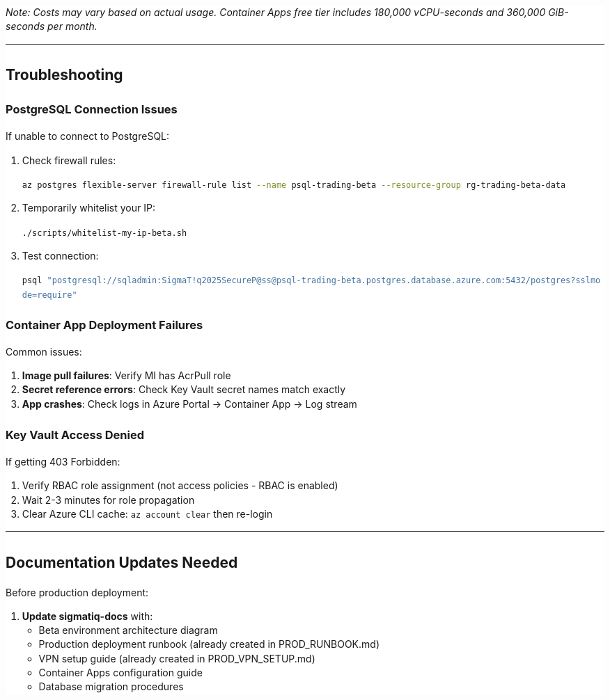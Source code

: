 *Note: Costs may vary based on actual usage. Container Apps free tier includes 180,000 vCPU-seconds and 360,000 GiB-seconds per month.*

---

## Troubleshooting

### PostgreSQL Connection Issues

If unable to connect to PostgreSQL:

1. Check firewall rules:
   ```bash
   az postgres flexible-server firewall-rule list --name psql-trading-beta --resource-group rg-trading-beta-data
   ```

2. Temporarily whitelist your IP:
   ```bash
   ./scripts/whitelist-my-ip-beta.sh
   ```

3. Test connection:
   ```bash
   psql "postgresql://sqladmin:SigmaT!q2025SecureP@ss@psql-trading-beta.postgres.database.azure.com:5432/postgres?sslmode=require"
   ```

### Container App Deployment Failures

Common issues:

1. **Image pull failures**: Verify MI has AcrPull role
2. **Secret reference errors**: Check Key Vault secret names match exactly
3. **App crashes**: Check logs in Azure Portal → Container App → Log stream

### Key Vault Access Denied

If getting 403 Forbidden:

1. Verify RBAC role assignment (not access policies - RBAC is enabled)
2. Wait 2-3 minutes for role propagation
3. Clear Azure CLI cache: `az account clear` then re-login

---

## Documentation Updates Needed

Before production deployment:

1. **Update sigmatiq-docs** with:
   - Beta environment architecture diagram
   - Production deployment runbook (already created in PROD_RUNBOOK.md)
   - VPN setup guide (already created in PROD_VPN_SETUP.md)
   - Container Apps configuration guide
   - Database migration procedures
